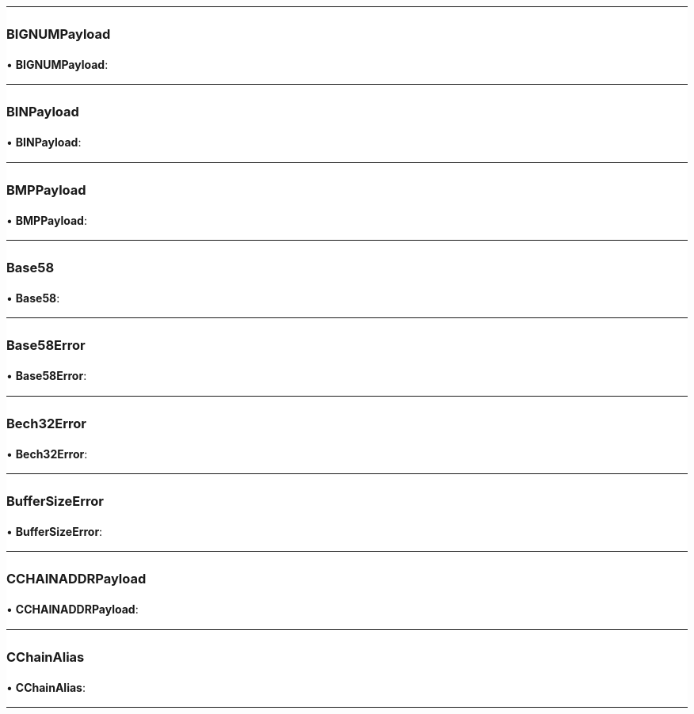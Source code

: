 ___

###  BIGNUMPayload

• **BIGNUMPayload**:

___

###  BINPayload

• **BINPayload**:

___

###  BMPPayload

• **BMPPayload**:

___

###  Base58

• **Base58**:

___

###  Base58Error

• **Base58Error**:

___

###  Bech32Error

• **Bech32Error**:

___

###  BufferSizeError

• **BufferSizeError**:

___

###  CCHAINADDRPayload

• **CCHAINADDRPayload**:

___

###  CChainAlias

• **CChainAlias**:

___
